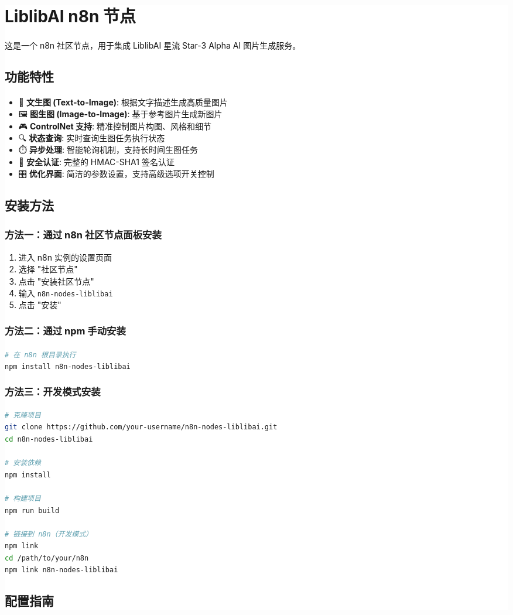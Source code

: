 # LiblibAI n8n 节点

这是一个 n8n 社区节点，用于集成 LiblibAI 星流 Star-3 Alpha AI 图片生成服务。

## 功能特性

- 🎨 **文生图 (Text-to-Image)**: 根据文字描述生成高质量图片
- 🖼️ **图生图 (Image-to-Image)**: 基于参考图片生成新图片
- 🎮 **ControlNet 支持**: 精准控制图片构图、风格和细节
- 🔍 **状态查询**: 实时查询生图任务执行状态
- ⏱️ **异步处理**: 智能轮询机制，支持长时间生图任务
- 🔐 **安全认证**: 完整的 HMAC-SHA1 签名认证
- 🎛️ **优化界面**: 简洁的参数设置，支持高级选项开关控制

## 安装方法

### 方法一：通过 n8n 社区节点面板安装

1. 进入 n8n 实例的设置页面
2. 选择 "社区节点"
3. 点击 "安装社区节点"
4. 输入 `n8n-nodes-liblibai`
5. 点击 "安装"

### 方法二：通过 npm 手动安装

```bash
# 在 n8n 根目录执行
npm install n8n-nodes-liblibai
```

### 方法三：开发模式安装

```bash
# 克隆项目
git clone https://github.com/your-username/n8n-nodes-liblibai.git
cd n8n-nodes-liblibai

# 安装依赖
npm install

# 构建项目
npm run build

# 链接到 n8n（开发模式）
npm link
cd /path/to/your/n8n
npm link n8n-nodes-liblibai
```

## 配置指南
